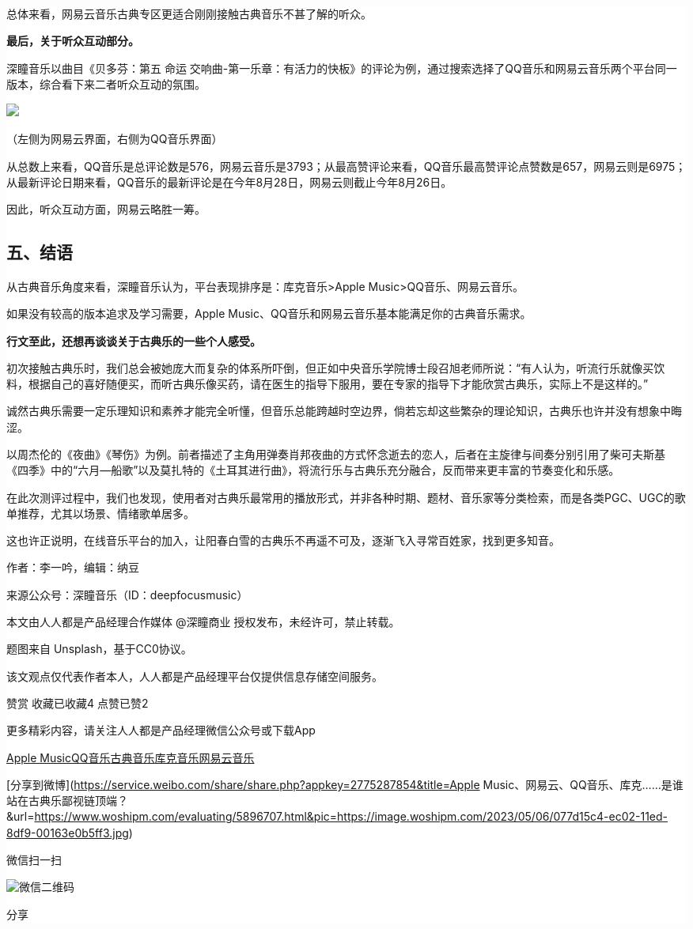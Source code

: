 总体来看，网易云音乐古典专区更适合刚刚接触古典音乐不甚了解的听众。

**最后，关于听众互动部分。**

深瞳音乐以曲目《贝多芬：第五 命运 交响曲-第一乐章：有活力的快板》的评论为例，通过搜索选择了QQ音乐和网易云音乐两个平台同一版本，综合看下来二者听众互动的氛围。

![](https://image.woshipm.com/wp-files/2023/09/3hbnJyw8iQvWpBSM8l75.png)

（左侧为网易云界面，右侧为QQ音乐界面）

从总数上来看，QQ音乐是总评论数是576，网易云音乐是3793；从最高赞评论来看，QQ音乐最高赞评论点赞数是657，网易云则是6975；从最新评论日期来看，QQ音乐的最新评论是在今年8月28日，网易云则截止今年8月26日。

因此，听众互动方面，网易云略胜一筹。

## 五、结语

从古典音乐角度来看，深瞳音乐认为，平台表现排序是：库克音乐>Apple Music>QQ音乐、网易云音乐。

如果没有较高的版本追求及学习需要，Apple Music、QQ音乐和网易云音乐基本能满足你的古典音乐需求。

**行文至此，还想再谈谈关于古典乐的一些个人感受。**

初次接触古典乐时，我们总会被她庞大而复杂的体系所吓倒，但正如中央音乐学院博士段召旭老师所说：“有人认为，听流行乐就像买饮料，根据自己的喜好随便买，而听古典乐像买药，请在医生的指导下服用，要在专家的指导下才能欣赏古典乐，实际上不是这样的。”

诚然古典乐需要一定乐理知识和素养才能完全听懂，但音乐总能跨越时空边界，倘若忘却这些繁杂的理论知识，古典乐也许并没有想象中晦涩。

以周杰伦的《夜曲》《琴伤》为例。前者描述了主角用弹奏肖邦夜曲的方式怀念逝去的恋人，后者在主旋律与间奏分别引用了柴可夫斯基《四季》中的“六月—船歌”以及莫扎特的《土耳其进行曲》，将流行乐与古典乐充分融合，反而带来更丰富的节奏变化和乐感。

在此次测评过程中，我们也发现，使用者对古典乐最常用的播放形式，并非各种时期、题材、音乐家等分类检索，而是各类PGC、UGC的歌单推荐，尤其以场景、情绪歌单居多。

这也许正说明，在线音乐平台的加入，让阳春白雪的古典乐不再遥不可及，逐渐飞入寻常百姓家，找到更多知音。

作者：李一吟，编辑：纳豆

来源公众号：深瞳音乐（ID：deepfocusmusic）

本文由人人都是产品经理合作媒体 @深瞳商业 授权发布，未经许可，禁止转载。

题图来自 Unsplash，基于CC0协议。

该文观点仅代表作者本人，人人都是产品经理平台仅提供信息存储空间服务。

赞赏 收藏已收藏4 点赞已赞2

更多精彩内容，请关注人人都是产品经理微信公众号或下载App

[Apple Music](https://www.woshipm.com/tag/apple-music)[QQ音乐](https://www.woshipm.com/tag/qq%e9%9f%b3%e4%b9%90)[古典音乐](https://www.woshipm.com/tag/%e5%8f%a4%e5%85%b8%e9%9f%b3%e4%b9%90)[库克音乐](https://www.woshipm.com/tag/%e5%ba%93%e5%85%8b%e9%9f%b3%e4%b9%90)[网易云音乐](https://www.woshipm.com/tag/%e7%bd%91%e6%98%93%e4%ba%91%e9%9f%b3%e4%b9%90)

[分享到微博](https://service.weibo.com/share/share.php?appkey=2775287854&title=Apple Music、网易云、QQ音乐、库克……是谁站在古典乐鄙视链顶端？&url=https://www.woshipm.com/evaluating/5896707.html&pic=https://image.woshipm.com/2023/05/06/077d15c4-ec02-11ed-8df9-00163e0b5ff3.jpg)

微信扫一扫

![微信二维码](https://api.pwmqr.com/qrcode/create/?url=https://www.woshipm.com/evaluating/5896707.html)

分享